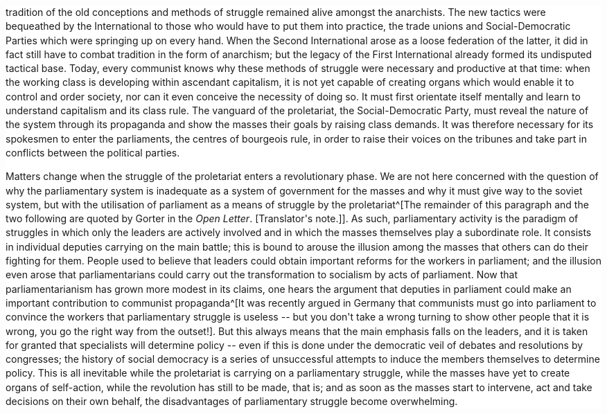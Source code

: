 tradition of the old conceptions and methods of struggle remained alive
amongst the anarchists. The new tactics were bequeathed by the
International to those who would have to put them into practice, the
trade unions and Social-Democratic Parties which were springing up on
every hand. When the Second International arose as a loose federation of
the latter, it did in fact still have to combat tradition in the form of
anarchism; but the legacy of the First International already formed its
undisputed tactical base. Today, every communist knows why these methods
of struggle were necessary and productive at that time: when the working
class is developing within ascendant capitalism, it is not yet capable
of creating organs which would enable it to control and order society,
nor can it even conceive the necessity of doing so. It must first
orientate itself mentally and learn to understand capitalism and its
class rule. The vanguard of the proletariat, the Social-Democratic
Party, must reveal the nature of the system through its propaganda and
show the masses their goals by raising class demands. It was therefore
necessary for its spokesmen to enter the parliaments, the centres of
bourgeois rule, in order to raise their voices on the tribunes and take
part in conflicts between the political parties.

Matters change when the struggle of the proletariat enters a
revolutionary phase. We are not here concerned with the question of why
the parliamentary system is inadequate as a system of government for the
masses and why it must give way to the soviet system, but with the
utilisation of parliament as a means of struggle by the proletariat^[The
remainder of this paragraph and the two following are quoted by Gorter
in the _Open Letter_. [Translator's note.]]. As such, parliamentary
activity is the paradigm of struggles in which only the leaders are
actively involved and in which the masses themselves play a subordinate
role. It consists in individual deputies carrying on the main battle;
this is bound to arouse the illusion among the masses that others can do
their fighting for them. People used to believe that leaders could
obtain important reforms for the workers in parliament; and the illusion
even arose that parliamentarians could carry out the transformation to
socialism by acts of parliament. Now that parliamentarianism has grown
more modest in its claims, one hears the argument that deputies in
parliament could make an important contribution to communist
propaganda^[It was recently argued in Germany that communists must go
into parliament to convince the workers that parliamentary struggle is
useless -- but you don't take a wrong turning to show other people that
it is wrong, you go the right way from the outset!]. But this always
means that the main emphasis falls on the leaders, and it is taken for
granted that specialists will determine policy -- even if this is done
under the democratic veil of debates and resolutions by congresses; the
history of social democracy is a series of unsuccessful attempts to
induce the members themselves to determine policy. This is all
inevitable while the proletariat is carrying on a parliamentary
struggle, while the masses have yet to create organs of self-action,
while the revolution has still to be made, that is; and as soon as the
masses start to intervene, act and take decisions on their own behalf,
the disadvantages of parliamentary struggle become overwhelming.
